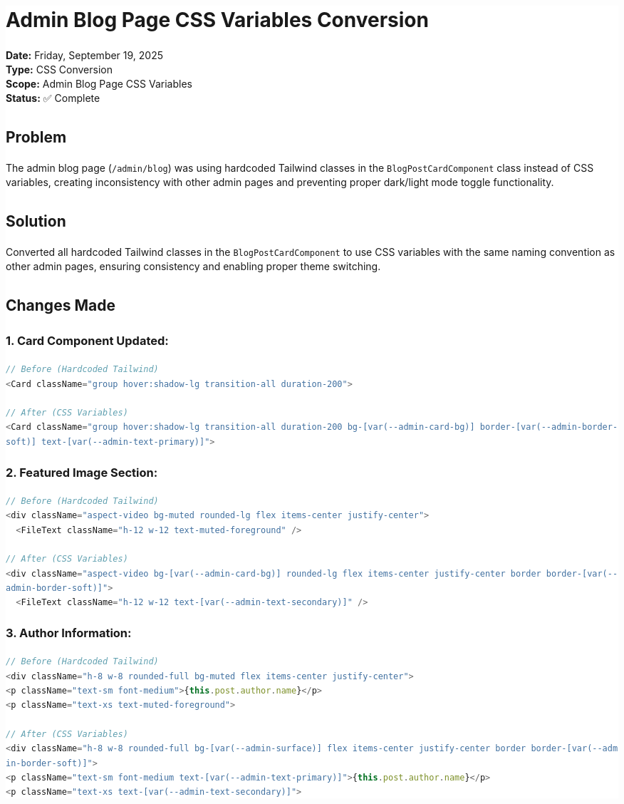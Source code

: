 # Admin Blog Page CSS Variables Conversion

**Date:** Friday, September 19, 2025  
**Type:** CSS Conversion  
**Scope:** Admin Blog Page CSS Variables  
**Status:** ✅ Complete  

## Problem

The admin blog page (`/admin/blog`) was using hardcoded Tailwind classes in the `BlogPostCardComponent` class instead of CSS variables, creating inconsistency with other admin pages and preventing proper dark/light mode toggle functionality.

## Solution

Converted all hardcoded Tailwind classes in the `BlogPostCardComponent` to use CSS variables with the same naming convention as other admin pages, ensuring consistency and enabling proper theme switching.

## Changes Made

### **1. Card Component Updated:**
```typescript
// Before (Hardcoded Tailwind)
<Card className="group hover:shadow-lg transition-all duration-200">

// After (CSS Variables)
<Card className="group hover:shadow-lg transition-all duration-200 bg-[var(--admin-card-bg)] border-[var(--admin-border-soft)] text-[var(--admin-text-primary)]">
```

### **2. Featured Image Section:**
```typescript
// Before (Hardcoded Tailwind)
<div className="aspect-video bg-muted rounded-lg flex items-center justify-center">
  <FileText className="h-12 w-12 text-muted-foreground" />

// After (CSS Variables)
<div className="aspect-video bg-[var(--admin-card-bg)] rounded-lg flex items-center justify-center border border-[var(--admin-border-soft)]">
  <FileText className="h-12 w-12 text-[var(--admin-text-secondary)]" />
```

### **3. Author Information:**
```typescript
// Before (Hardcoded Tailwind)
<div className="h-8 w-8 rounded-full bg-muted flex items-center justify-center">
<p className="text-sm font-medium">{this.post.author.name}</p>
<p className="text-xs text-muted-foreground">

// After (CSS Variables)
<div className="h-8 w-8 rounded-full bg-[var(--admin-surface)] flex items-center justify-center border border-[var(--admin-border-soft)]">
<p className="text-sm font-medium text-[var(--admin-text-primary)]">{this.post.author.name}</p>
<p className="text-xs text-[var(--admin-text-secondary)]">
```
